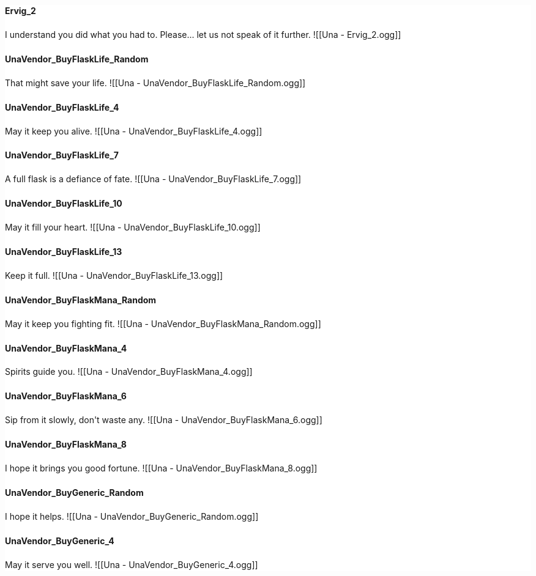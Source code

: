 #### Ervig_2
I understand you did what you had to. Please... let us not speak of it further.
![[Una - Ervig_2.ogg]]

#### UnaVendor_BuyFlaskLife_Random
That might save your life.
![[Una - UnaVendor_BuyFlaskLife_Random.ogg]]

#### UnaVendor_BuyFlaskLife_4
May it keep you alive.
![[Una - UnaVendor_BuyFlaskLife_4.ogg]]

#### UnaVendor_BuyFlaskLife_7
A full flask is a defiance of fate.
![[Una - UnaVendor_BuyFlaskLife_7.ogg]]

#### UnaVendor_BuyFlaskLife_10
May it fill your heart.
![[Una - UnaVendor_BuyFlaskLife_10.ogg]]

#### UnaVendor_BuyFlaskLife_13
Keep it full.
![[Una - UnaVendor_BuyFlaskLife_13.ogg]]

#### UnaVendor_BuyFlaskMana_Random
May it keep you fighting fit.
![[Una - UnaVendor_BuyFlaskMana_Random.ogg]]

#### UnaVendor_BuyFlaskMana_4
Spirits guide you.
![[Una - UnaVendor_BuyFlaskMana_4.ogg]]

#### UnaVendor_BuyFlaskMana_6
Sip from it slowly, don't waste any.
![[Una - UnaVendor_BuyFlaskMana_6.ogg]]

#### UnaVendor_BuyFlaskMana_8
I hope it brings you good fortune.
![[Una - UnaVendor_BuyFlaskMana_8.ogg]]

#### UnaVendor_BuyGeneric_Random
I hope it helps.
![[Una - UnaVendor_BuyGeneric_Random.ogg]]

#### UnaVendor_BuyGeneric_4
May it serve you well.
![[Una - UnaVendor_BuyGeneric_4.ogg]]
